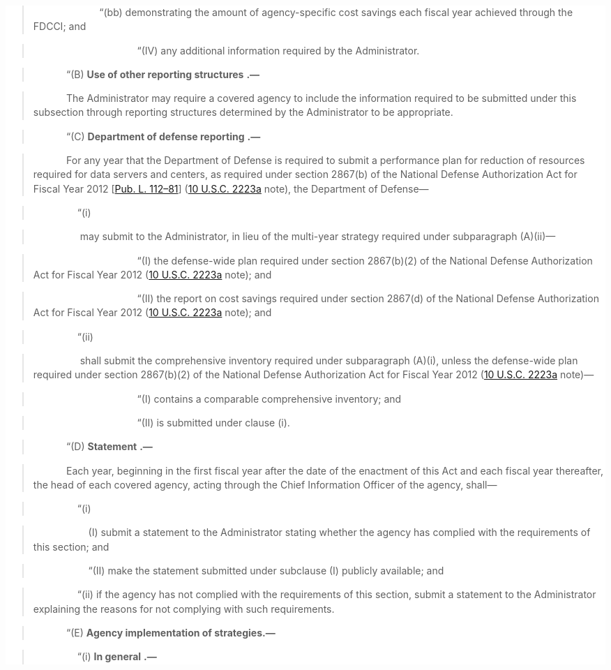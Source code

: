 >                         “(bb) demonstrating the amount of agency-specific cost savings each fiscal year achieved through the FDCCI; and

>                          “(IV) any additional information required by the Administrator.

>             “(B)  __Use of other reporting structures__  __.—__ 

>             The Administrator may require a covered agency to include the information required to be submitted under this subsection through reporting structures determined by the Administrator to be appropriate.

>             “(C)  __Department of defense reporting__  __.—__ 

>             For any year that the Department of Defense is required to submit a performance plan for reduction of resources required for data servers and centers, as required under section 2867(b) of the National Defense Authorization Act for Fiscal Year 2012 \[[Pub. L. 112–81][/us/pl/112/81]\] ([10 U.S.C. 2223a][/us/usc/t10/s2223a] note), the Department of Defense—

>                 “(i)

>                  may submit to the Administrator, in lieu of the multi-year strategy required under subparagraph (A)(ii)—

>                          “(I) the defense-wide plan required under section 2867(b)(2) of the National Defense Authorization Act for Fiscal Year 2012 ([10 U.S.C. 2223a][/us/usc/t10/s2223a] note); and

>                          “(II) the report on cost savings required under section 2867(d) of the National Defense Authorization Act for Fiscal Year 2012 ([10 U.S.C. 2223a][/us/usc/t10/s2223a] note); and

>                 “(ii)

>                  shall submit the comprehensive inventory required under subparagraph (A)(i), unless the defense-wide plan required under section 2867(b)(2) of the National Defense Authorization Act for Fiscal Year 2012 ([10 U.S.C. 2223a][/us/usc/t10/s2223a] note)—

>                          “(I) contains a comparable comprehensive inventory; and

>                          “(II) is submitted under clause (i).

>             “(D)  __Statement__  __.—__ 

>             Each year, beginning in the first fiscal year after the date of the enactment of this Act and each fiscal year thereafter, the head of each covered agency, acting through the Chief Information Officer of the agency, shall—

>                 “(i)

>                     (I) submit a statement to the Administrator stating whether the agency has complied with the requirements of this section; and

>                     “(II) make the statement submitted under subclause (I) publicly available; and

>                 “(ii) if the agency has not complied with the requirements of this section, submit a statement to the Administrator explaining the reasons for not complying with such requirements.

>             “(E) __Agency implementation of strategies.—__ 

>                 “(i)  __In general__  __.—__ 


[/us/usc/t43/s1601]: https://publicdocs.github.io/go/links?ns=uslm&ref=%2Fus%2Fusc%2Ft43%2Fs1601
[/us/pl/107/347/s101/a]: https://publicdocs.github.io/go/links?ns=uslm&ref=%2Fus%2Fpl%2F107%2F347%2Fs101%2Fa
[/us/stat/116/2901]: https://publicdocs.github.io/go/links?ns=uslm&ref=%2Fus%2Fstat%2F116%2F2901
[/us/pl/92/203]: https://publicdocs.github.io/go/links?ns=uslm&ref=%2Fus%2Fpl%2F92%2F203
[/us/stat/85/688]: https://publicdocs.github.io/go/links?ns=uslm&ref=%2Fus%2Fstat%2F85%2F688
[/us/usc/t43/s1601]: https://publicdocs.github.io/go/links?ns=uslm&ref=%2Fus%2Fusc%2Ft43%2Fs1601
[/us/pl/107/347/s402/a]: https://publicdocs.github.io/go/links?ns=uslm&ref=%2Fus%2Fpl%2F107%2F347%2Fs402%2Fa
[/us/stat/116/2961]: https://publicdocs.github.io/go/links?ns=uslm&ref=%2Fus%2Fstat%2F116%2F2961
[/us/usc/t31/s507]: https://publicdocs.github.io/go/links?ns=uslm&ref=%2Fus%2Fusc%2Ft31%2Fs507
[/us/usc/t40/s305]: https://publicdocs.github.io/go/links?ns=uslm&ref=%2Fus%2Fusc%2Ft40%2Fs305
[/us/usc/t31/s503]: https://publicdocs.github.io/go/links?ns=uslm&ref=%2Fus%2Fusc%2Ft31%2Fs503
[/us/usc/t10/s2332]: https://publicdocs.github.io/go/links?ns=uslm&ref=%2Fus%2Fusc%2Ft10%2Fs2332
[/us/usc/t41/s266a]: https://publicdocs.github.io/go/links?ns=uslm&ref=%2Fus%2Fusc%2Ft41%2Fs266a
[/us/usc/t41/s423]: https://publicdocs.github.io/go/links?ns=uslm&ref=%2Fus%2Fusc%2Ft41%2Fs423
[/us/usc/t40/s11521]: https://publicdocs.github.io/go/links?ns=uslm&ref=%2Fus%2Fusc%2Ft40%2Fs11521
[/us/usc/t40/s11522]: https://publicdocs.github.io/go/links?ns=uslm&ref=%2Fus%2Fusc%2Ft40%2Fs11522
[/us/usc/t44/s3501]: https://publicdocs.github.io/go/links?ns=uslm&ref=%2Fus%2Fusc%2Ft44%2Fs3501
[/us/usc/t5/s8432]: https://publicdocs.github.io/go/links?ns=uslm&ref=%2Fus%2Fusc%2Ft5%2Fs8432
[/us/usc/t28/s1913]: https://publicdocs.github.io/go/links?ns=uslm&ref=%2Fus%2Fusc%2Ft28%2Fs1913
[/us/usc/t44/s3501]: https://publicdocs.github.io/go/links?ns=uslm&ref=%2Fus%2Fusc%2Ft44%2Fs3501
[/us/pl/113/291/s834]: https://publicdocs.github.io/go/links?ns=uslm&ref=%2Fus%2Fpl%2F113%2F291%2Fs834
[/us/stat/128/3444]: https://publicdocs.github.io/go/links?ns=uslm&ref=%2Fus%2Fstat%2F128%2F3444
[/us/usc/t44/s3602]: https://publicdocs.github.io/go/links?ns=uslm&ref=%2Fus%2Fusc%2Ft44%2Fs3602
[/us/pl/112/81]: https://publicdocs.github.io/go/links?ns=uslm&ref=%2Fus%2Fpl%2F112%2F81
[/us/usc/t10/s2223a]: https://publicdocs.github.io/go/links?ns=uslm&ref=%2Fus%2Fusc%2Ft10%2Fs2223a
[/us/usc/t10/s2223a]: https://publicdocs.github.io/go/links?ns=uslm&ref=%2Fus%2Fusc%2Ft10%2Fs2223a
[/us/usc/t10/s2223a]: https://publicdocs.github.io/go/links?ns=uslm&ref=%2Fus%2Fusc%2Ft10%2Fs2223a
[/us/usc/t10/s2223a]: https://publicdocs.github.io/go/links?ns=uslm&ref=%2Fus%2Fusc%2Ft10%2Fs2223a
[/us/pl/112/81]: https://publicdocs.github.io/go/links?ns=uslm&ref=%2Fus%2Fpl%2F112%2F81
[/us/usc/t10/s2223a]: https://publicdocs.github.io/go/links?ns=uslm&ref=%2Fus%2Fusc%2Ft10%2Fs2223a
[/us/usc/t44/s3542]: https://publicdocs.github.io/go/links?ns=uslm&ref=%2Fus%2Fusc%2Ft44%2Fs3542
[/us/usc/t44/s3552]: https://publicdocs.github.io/go/links?ns=uslm&ref=%2Fus%2Fusc%2Ft44%2Fs3552
[/us/pl/110/161/s737]: https://publicdocs.github.io/go/links?ns=uslm&ref=%2Fus%2Fpl%2F110%2F161%2Fs737
[/us/stat/121/2028]: https://publicdocs.github.io/go/links?ns=uslm&ref=%2Fus%2Fstat%2F121%2F2028
[/us/pl/110/161/s737]: https://publicdocs.github.io/go/links?ns=uslm&ref=%2Fus%2Fpl%2F110%2F161%2Fs737
[/us/pl/107/347/s2]: https://publicdocs.github.io/go/links?ns=uslm&ref=%2Fus%2Fpl%2F107%2F347%2Fs2
[/us/stat/116/2900]: https://publicdocs.github.io/go/links?ns=uslm&ref=%2Fus%2Fstat%2F116%2F2900